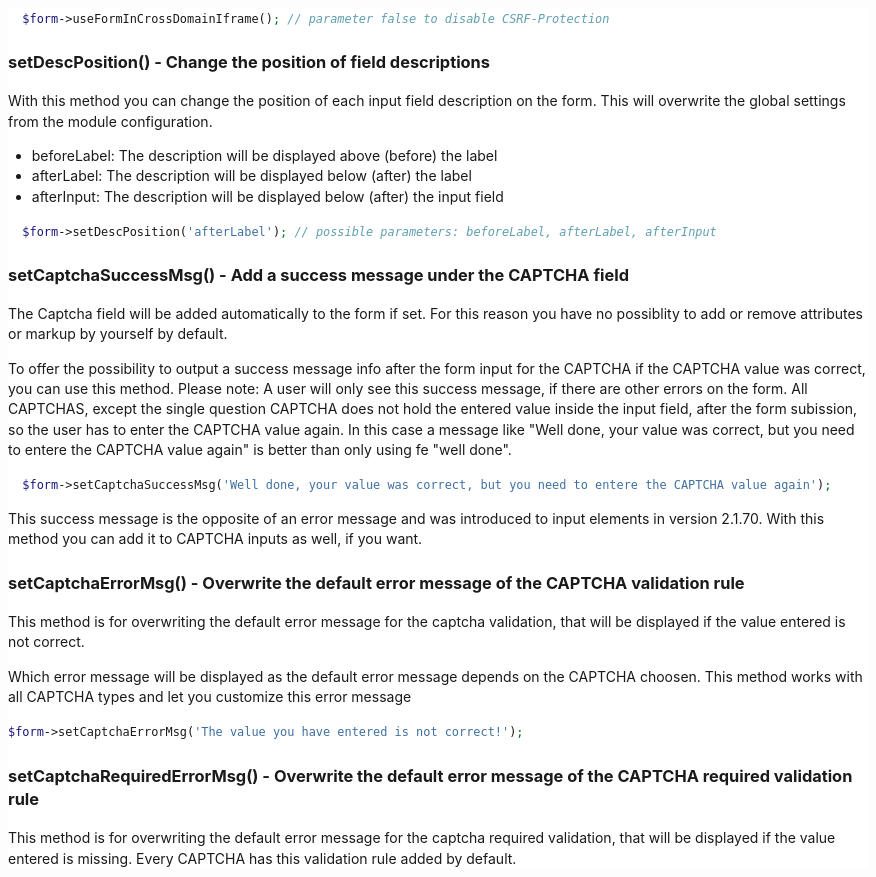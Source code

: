 ```php
  $form->useFormInCrossDomainIframe(); // parameter false to disable CSRF-Protection
```

### setDescPosition() - Change the position of field descriptions

With this method you can change the position of each input field description on the form. This will overwrite the global settings from the module configuration.

* beforeLabel: The description will be displayed above (before) the label
* afterLabel: The description will be displayed below (after) the label
* afterInput: The description will be displayed below (after) the input field

```php
  $form->setDescPosition('afterLabel'); // possible parameters: beforeLabel, afterLabel, afterInput
```

### setCaptchaSuccessMsg() - Add a success message under the CAPTCHA field
The Captcha field will be added automatically to the form if set. For this reason you have no possiblity to add or remove attributes or markup by yourself by default.

To offer the possibility to output a success message info after the form input for the CAPTCHA if the CAPTCHA value was correct, you can use this method.
Please note: A user will only see this success message, if there are other errors on the form. All CAPTCHAS, except the single question CAPTCHA does not hold the entered value inside the input field, after the form subission, so the user has to enter the CAPTCHA value again. In this case a message like "Well done, your value was correct, but you need to entere the CAPTCHA value again" is better than only using fe "well done".

```php
  $form->setCaptchaSuccessMsg('Well done, your value was correct, but you need to entere the CAPTCHA value again');
```
This success message is the opposite of an error message and was introduced to input elements in version 2.1.70. With this method you can add it to CAPTCHA inputs as well, if you want.

### setCaptchaErrorMsg() - Overwrite the default error message of the CAPTCHA validation rule 

This method is for overwriting the default error message for the captcha validation, that will be displayed if the value entered is not correct. 

Which error message will be displayed as the default error message depends on the CAPTCHA choosen. This method works with all CAPTCHA types and let you customize this error message

```php
$form->setCaptchaErrorMsg('The value you have entered is not correct!');
```

### setCaptchaRequiredErrorMsg() - Overwrite the default error message of the CAPTCHA required validation rule 

This method is for overwriting the default error message for the captcha required validation, that will be displayed if the value entered is missing. 
Every CAPTCHA has this validation rule added by default.
